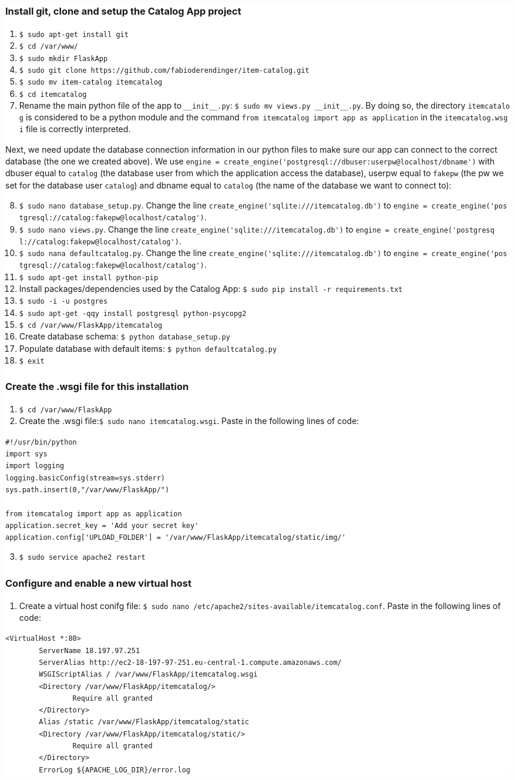 ### Install git, clone and setup the Catalog App project
1. `$ sudo apt-get install git`
2. `$ cd /var/www/`
3. `$ sudo mkdir FlaskApp`
4. `$ sudo git clone https://github.com/fabioderendinger/item-catalog.git`
5. `$ sudo mv item-catalog itemcatalog`
6. `$ cd itemcatalog`
7. Rename the main python file of the app to `__init__.py`: `$ sudo mv views.py __init__.py`. By doing so, the directory `itemcatalog` is considered to be a python module and the command `from itemcatalog import app as application` in the `itemcatalog.wsgi` file is correctly interpreted.

Next, we need update the database connection information in our python files to make sure our app can connect to the correct database (the one we created above). We use `engine = create_engine('postgresql://dbuser:userpw@localhost/dbname')` with dbuser equal to `catalog` (the database user from which the application access the database), userpw equal to `fakepw` (the pw we set for the database user `catalog`) and dbname equal to `catalog` (the name of the database we want to connect to):

8. `$ sudo nano database_setup.py`. Change the line `create_engine('sqlite:///itemcatalog.db')` to `engine = create_engine('postgresql://catalog:fakepw@localhost/catalog')`.
9. `$ sudo nano views.py`. Change the line `create_engine('sqlite:///itemcatalog.db')` to `engine = create_engine('postgresql://catalog:fakepw@localhost/catalog')`.
10. `$ sudo nana defaultcatalog.py`. Change the line `create_engine('sqlite:///itemcatalog.db')` to `engine = create_engine('postgresql://catalog:fakepw@localhost/catalog')`.
11. `$ sudo apt-get install python-pip`
12. Install packages/dependencies used by the Catalog App: `$ sudo pip install -r requirements.txt`
13. `$ sudo -i -u postgres`
14. `$ sudo apt-get -qqy install postgresql python-psycopg2`
15. `$ cd /var/www/FlaskApp/itemcatalog`
16. Create database schema: `$ python database_setup.py`
17. Populate database with default items: `$ python defaultcatalog.py`
18. `$ exit`

### Create the .wsgi file for this installation
1. `$ cd /var/www/FlaskApp`
2. Create the .wsgi file:`$ sudo nano itemcatalog.wsgi`. Paste in the following lines of code:
```
#!/usr/bin/python
import sys
import logging
logging.basicConfig(stream=sys.stderr)
sys.path.insert(0,"/var/www/FlaskApp/")

from itemcatalog import app as application
application.secret_key = 'Add your secret key'
application.config['UPLOAD_FOLDER'] = '/var/www/FlaskApp/itemcatalog/static/img/'
```
3. `$ sudo service apache2 restart`

### Configure and enable a new virtual host
1. Create a virtual host conifg file: `$ sudo nano /etc/apache2/sites-available/itemcatalog.conf`. Paste in the following lines of code:
```
<VirtualHost *:80>
        ServerName 18.197.97.251
        ServerAlias http://ec2-18-197-97-251.eu-central-1.compute.amazonaws.com/
        WSGIScriptAlias / /var/www/FlaskApp/itemcatalog.wsgi
        <Directory /var/www/FlaskApp/itemcatalog/>
                Require all granted
        </Directory>
        Alias /static /var/www/FlaskApp/itemcatalog/static
        <Directory /var/www/FlaskApp/itemcatalog/static/>
                Require all granted
        </Directory>
        ErrorLog ${APACHE_LOG_DIR}/error.log
```